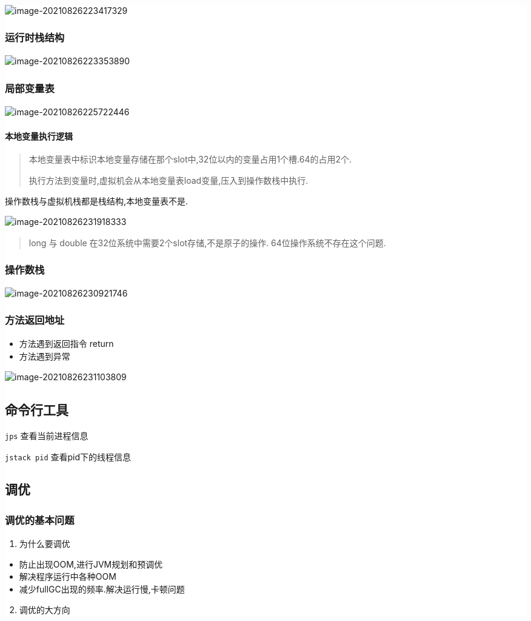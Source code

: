 ![image-20210826223417329](https://jianjiandawang.oss-cn-shanghai.aliyuncs.com/Typora/20210826223417.png)

### 运行时栈结构

![image-20210826223353890](https://jianjiandawang.oss-cn-shanghai.aliyuncs.com/Typora/20210826223354.png)

### 局部变量表

![image-20210826225722446](https://jianjiandawang.oss-cn-shanghai.aliyuncs.com/Typora/20210826225722.png)

#### 本地变量执行逻辑

> 本地变量表中标识本地变量存储在那个slot中,32位以内的变量占用1个槽.64的占用2个.
>
> 执行方法到变量时,虚拟机会从本地变量表load变量,压入到操作数栈中执行.

操作数栈与虚拟机栈都是栈结构,本地变量表不是.

![image-20210826231918333](https://jianjiandawang.oss-cn-shanghai.aliyuncs.com/Typora/20210826231918.png)

> long 与 double 在32位系统中需要2个slot存储,不是原子的操作. 64位操作系统不存在这个问题.

### 操作数栈

![image-20210826230921746](https://jianjiandawang.oss-cn-shanghai.aliyuncs.com/Typora/20210826230922.png)

### 方法返回地址

- 方法遇到返回指令 return
- 方法遇到异常

![image-20210826231103809](https://jianjiandawang.oss-cn-shanghai.aliyuncs.com/Typora/20210826231104.png)

## 命令行工具

`jps` 查看当前进程信息

`jstack pid`  查看pid下的线程信息



## 调优

### 调优的基本问题

1. 为什么要调优

- 防止出现OOM,进行JVM规划和预调优
- 解决程序运行中各种OOM
- 减少fullGC出现的频率.解决运行慢,卡顿问题

2. 调优的大方向
